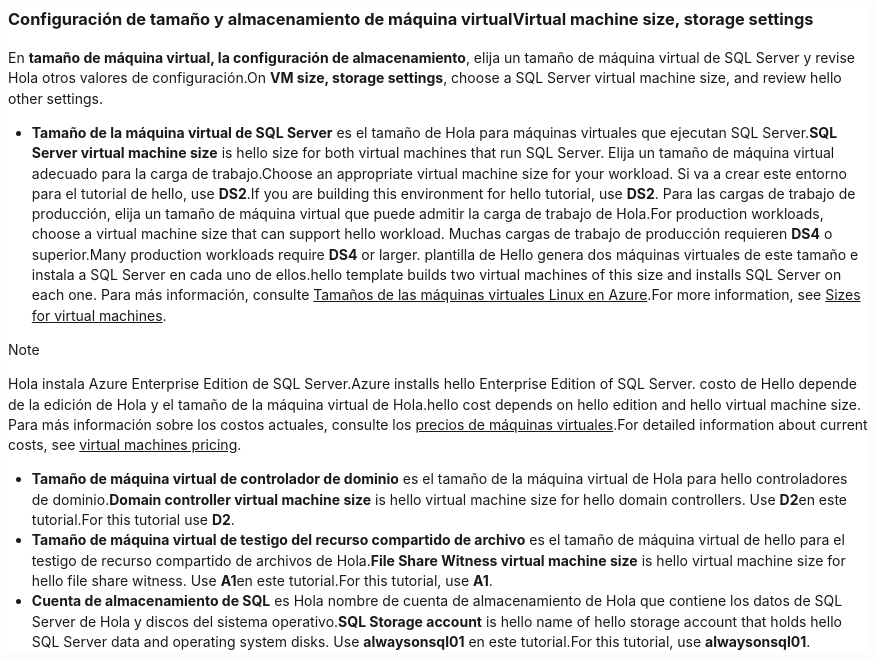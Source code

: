 ### <a name="virtual-machine-size-storage-settings"></a><span data-ttu-id="848aa-191">Configuración de tamaño y almacenamiento de máquina virtual</span><span class="sxs-lookup"><span data-stu-id="848aa-191">Virtual machine size, storage settings</span></span>
<span data-ttu-id="848aa-192">En **tamaño de máquina virtual, la configuración de almacenamiento**, elija un tamaño de máquina virtual de SQL Server y revise Hola otros valores de configuración.</span><span class="sxs-lookup"><span data-stu-id="848aa-192">On **VM size, storage settings**, choose a SQL Server virtual machine size, and review hello other settings.</span></span>

* <span data-ttu-id="848aa-193">**Tamaño de la máquina virtual de SQL Server** es el tamaño de Hola para máquinas virtuales que ejecutan SQL Server.</span><span class="sxs-lookup"><span data-stu-id="848aa-193">**SQL Server virtual machine size** is hello size for both virtual machines that run SQL Server.</span></span> <span data-ttu-id="848aa-194">Elija un tamaño de máquina virtual adecuado para la carga de trabajo.</span><span class="sxs-lookup"><span data-stu-id="848aa-194">Choose an appropriate virtual machine size for your workload.</span></span> <span data-ttu-id="848aa-195">Si va a crear este entorno para el tutorial de hello, use **DS2**.</span><span class="sxs-lookup"><span data-stu-id="848aa-195">If you are building this environment for hello tutorial, use **DS2**.</span></span> <span data-ttu-id="848aa-196">Para las cargas de trabajo de producción, elija un tamaño de máquina virtual que puede admitir la carga de trabajo de Hola.</span><span class="sxs-lookup"><span data-stu-id="848aa-196">For production workloads, choose a virtual machine size that can support hello workload.</span></span> <span data-ttu-id="848aa-197">Muchas cargas de trabajo de producción requieren **DS4** o superior.</span><span class="sxs-lookup"><span data-stu-id="848aa-197">Many production workloads require **DS4** or larger.</span></span> <span data-ttu-id="848aa-198">plantilla de Hello genera dos máquinas virtuales de este tamaño e instala a SQL Server en cada uno de ellos.</span><span class="sxs-lookup"><span data-stu-id="848aa-198">hello template builds two virtual machines of this size and installs SQL Server on each one.</span></span> <span data-ttu-id="848aa-199">Para más información, consulte [Tamaños de las máquinas virtuales Linux en Azure](../sizes.md?toc=%2fazure%2fvirtual-machines%2fwindows%2ftoc.json).</span><span class="sxs-lookup"><span data-stu-id="848aa-199">For more information, see [Sizes for virtual machines](../sizes.md?toc=%2fazure%2fvirtual-machines%2fwindows%2ftoc.json).</span></span>

> [!NOTE]
> <span data-ttu-id="848aa-200">Hola instala Azure Enterprise Edition de SQL Server.</span><span class="sxs-lookup"><span data-stu-id="848aa-200">Azure installs hello Enterprise Edition of SQL Server.</span></span> <span data-ttu-id="848aa-201">costo de Hello depende de la edición de Hola y el tamaño de la máquina virtual de Hola.</span><span class="sxs-lookup"><span data-stu-id="848aa-201">hello cost depends on hello edition and hello virtual machine size.</span></span> <span data-ttu-id="848aa-202">Para más información sobre los costos actuales, consulte los [precios de máquinas virtuales](http://azure.microsoft.com/pricing/details/virtual-machines/#Sql).</span><span class="sxs-lookup"><span data-stu-id="848aa-202">For detailed information about current costs, see [virtual machines pricing](http://azure.microsoft.com/pricing/details/virtual-machines/#Sql).</span></span>
>
>

* <span data-ttu-id="848aa-203">**Tamaño de máquina virtual de controlador de dominio** es el tamaño de la máquina virtual de Hola para hello controladores de dominio.</span><span class="sxs-lookup"><span data-stu-id="848aa-203">**Domain controller virtual machine size** is hello virtual machine size for hello domain controllers.</span></span> <span data-ttu-id="848aa-204">Use **D2**en este tutorial.</span><span class="sxs-lookup"><span data-stu-id="848aa-204">For this tutorial use **D2**.</span></span>
* <span data-ttu-id="848aa-205">**Tamaño de máquina virtual de testigo del recurso compartido de archivo** es el tamaño de máquina virtual de hello para el testigo de recurso compartido de archivos de Hola.</span><span class="sxs-lookup"><span data-stu-id="848aa-205">**File Share Witness virtual machine size** is hello virtual machine size for hello file share witness.</span></span> <span data-ttu-id="848aa-206">Use **A1**en este tutorial.</span><span class="sxs-lookup"><span data-stu-id="848aa-206">For this tutorial, use **A1**.</span></span>
* <span data-ttu-id="848aa-207">**Cuenta de almacenamiento de SQL** es Hola nombre de cuenta de almacenamiento de Hola que contiene los datos de SQL Server de Hola y discos del sistema operativo.</span><span class="sxs-lookup"><span data-stu-id="848aa-207">**SQL Storage account** is hello name of hello storage account that holds hello SQL Server data and operating system disks.</span></span> <span data-ttu-id="848aa-208">Use **alwaysonsql01** en este tutorial.</span><span class="sxs-lookup"><span data-stu-id="848aa-208">For this tutorial, use **alwaysonsql01**.</span></span>